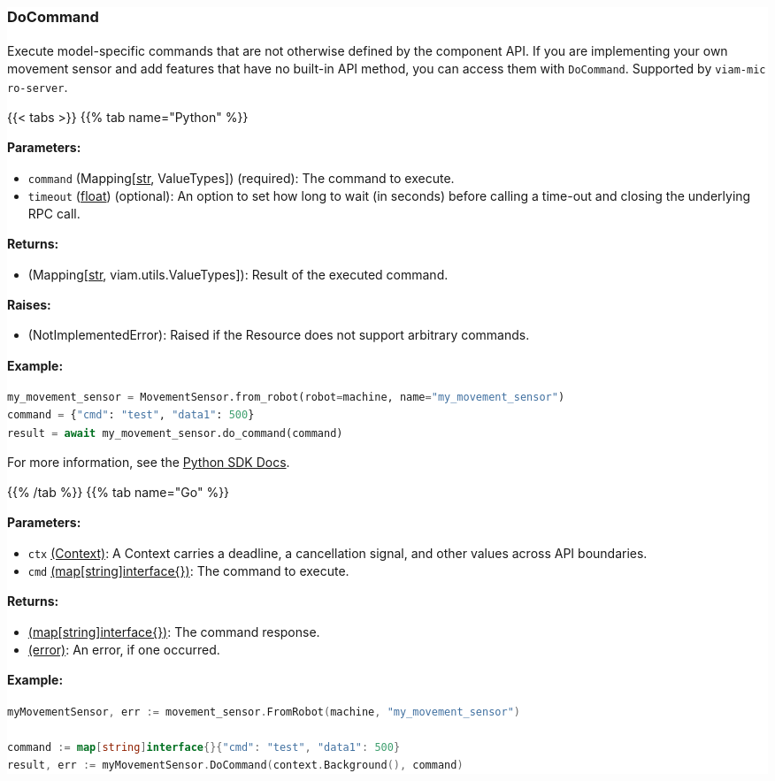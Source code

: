 ### DoCommand

Execute model-specific commands that are not otherwise defined by the component API.
If you are implementing your own movement sensor and add features that have no built-in API method, you can access them with `DoCommand`.
Supported by `viam-micro-server`.

{{< tabs >}}
{{% tab name="Python" %}}

**Parameters:**

- `command` (Mapping[[str](https://docs.python.org/3/library/stdtypes.html#text-sequence-type-str), ValueTypes]) (required): The command to execute.
- `timeout` ([float](https://docs.python.org/3/library/stdtypes.html#numeric-types-int-float-complex)) (optional): An option to set how long to wait (in seconds) before calling a time-out and closing the underlying RPC call.

**Returns:**

- (Mapping[[str](https://docs.python.org/3/library/stdtypes.html#text-sequence-type-str), viam.utils.ValueTypes]): Result of the executed command.

**Raises:**

- (NotImplementedError): Raised if the Resource does not support arbitrary commands.

**Example:**

```python {class="line-numbers linkable-line-numbers"}
my_movement_sensor = MovementSensor.from_robot(robot=machine, name="my_movement_sensor")
command = {"cmd": "test", "data1": 500}
result = await my_movement_sensor.do_command(command)
```

For more information, see the [Python SDK Docs](https://python.viam.dev/autoapi/viam/components/movement_sensor/client/index.html#viam.components.movement_sensor.client.MovementSensorClient.do_command).

{{% /tab %}}
{{% tab name="Go" %}}

**Parameters:**

- `ctx` [(Context)](https://pkg.go.dev/context#Context): A Context carries a deadline, a cancellation signal, and other values across API boundaries.
- `cmd` [(map[string]interface{})](https://go.dev/blog/maps): The command to execute.

**Returns:**

- [(map[string]interface{})](https://pkg.go.dev/builtin#string): The command response.
- [(error)](https://pkg.go.dev/builtin#error): An error, if one occurred.

**Example:**

```go {class="line-numbers linkable-line-numbers"}
myMovementSensor, err := movement_sensor.FromRobot(machine, "my_movement_sensor")

command := map[string]interface{}{"cmd": "test", "data1": 500}
result, err := myMovementSensor.DoCommand(context.Background(), command)
```
